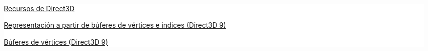 <dl> <dt>

[Recursos de Direct3D](direct3d-resources.md)
</dt> <dt>

[Representación a partir de búferes de vértices e índices (Direct3D 9)](rendering-from-vertex-and-index-buffers.md)
</dt> <dt>

[Búferes de vértices (Direct3D 9)](vertex-buffers.md)
</dt> </dl>

 

 
